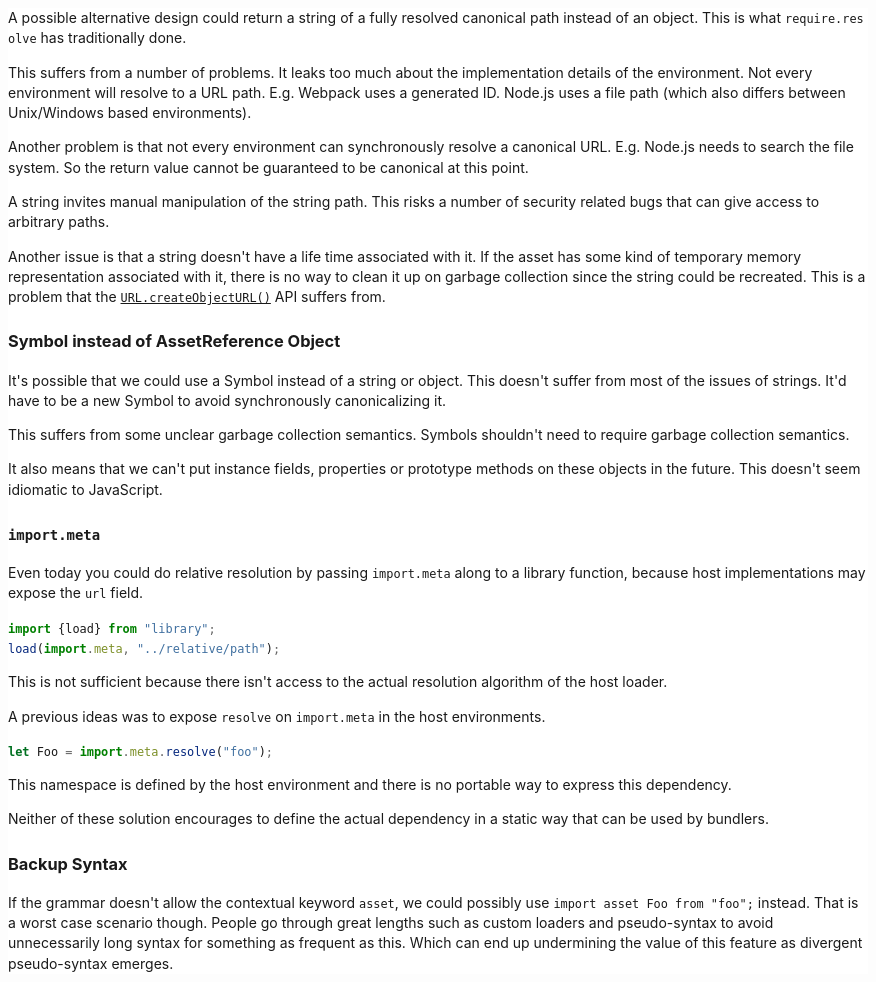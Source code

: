 A possible alternative design could return a string of a fully resolved canonical path instead of an object. This is what `require.resolve` has traditionally done.

This suffers from a number of problems. It leaks too much about the implementation details of the environment. Not every environment will resolve to a URL path. E.g. Webpack uses a generated ID. Node.js uses a file path (which also differs between Unix/Windows based environments).

Another problem is that not every environment can synchronously resolve a canonical URL. E.g. Node.js needs to search the file system. So the return value cannot be guaranteed to be canonical at this point.

A string invites manual manipulation of the string path. This risks a number of security related bugs that can give access to arbitrary paths.

Another issue is that a string doesn't have a life time associated with it. If the asset has some kind of temporary memory representation associated with it, there is no way to clean it up on garbage collection since the string could be recreated. This is a problem that the [`URL.createObjectURL()`](https://w3c.github.io/FileAPI/#dfn-createObjectURL) API suffers from.

### Symbol instead of AssetReference Object

It's possible that we could use a Symbol instead of a string or object. This doesn't suffer from most of the issues of strings. It'd have to be a new Symbol to avoid synchronously canonicalizing it.

This suffers from some unclear garbage collection semantics. Symbols shouldn't need to require garbage collection semantics.

It also means that we can't put instance fields, properties or prototype methods on these objects in the future. This doesn't seem idiomatic to JavaScript.

### `import.meta`

Even today you could do relative resolution by passing `import.meta` along to a library function, because host implementations may expose the `url` field.

```js
import {load} from "library";
load(import.meta, "../relative/path");
```

This is not sufficient because there isn't access to the actual resolution algorithm of the host loader.

A previous ideas was to expose `resolve` on `import.meta` in the host environments.

```js
let Foo = import.meta.resolve("foo");
```

This namespace is defined by the host environment and there is no portable way to express this dependency.

Neither of these solution encourages to define the actual dependency in a static way that can be used by bundlers.

### Backup Syntax

If the grammar doesn't allow the contextual keyword `asset`, we could possibly use `import asset Foo from "foo";` instead. That is a worst case scenario though. People go through great lengths such as custom loaders and pseudo-syntax to avoid unnecessarily long syntax for something as frequent as this. Which can end up undermining the value of this feature as divergent pseudo-syntax emerges.

